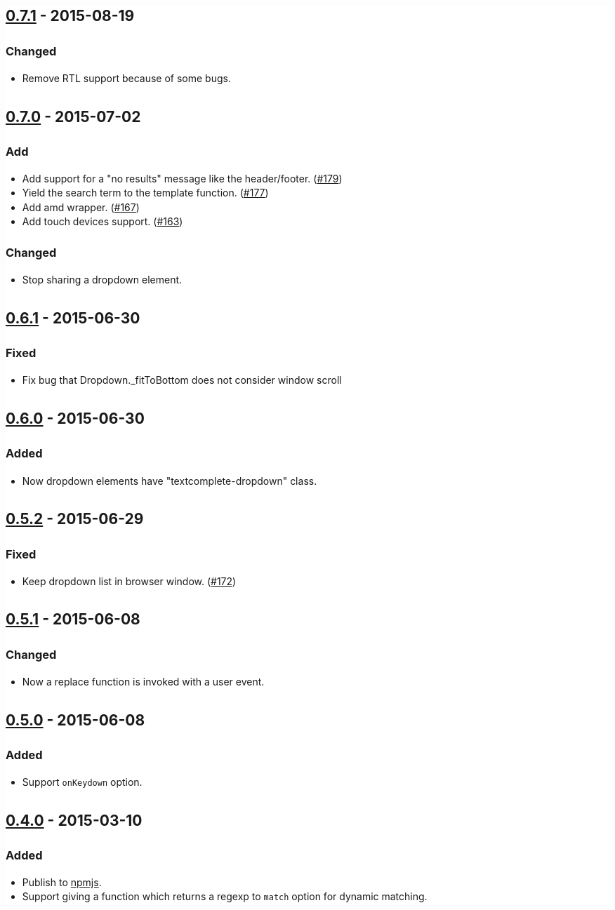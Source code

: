 ## [0.7.1] - 2015-08-19
### Changed
- Remove RTL support because of some bugs.

## [0.7.0] - 2015-07-02
### Add
- Add support for a "no results" message like the header/footer. ([#179](https://github.com/yuku-t/jquery-textcomplete/pull/179))
- Yield the search term to the template function. ([#177](https://github.com/yuku-t/jquery-textcomplete/pull/177))
- Add amd wrapper. ([#167](https://github.com/yuku-t/jquery-textcomplete/pull/167))
- Add touch devices support. ([#163](https://github.com/yuku-t/jquery-textcomplete/pull/163))

### Changed
- Stop sharing a dropdown element.

## [0.6.1] - 2015-06-30
### Fixed
- Fix bug that Dropdown.\_fitToBottom does not consider window scroll

## [0.6.0] - 2015-06-30
### Added
- Now dropdown elements have "textcomplete-dropdown" class.

## [0.5.2] - 2015-06-29
### Fixed
- Keep dropdown list in browser window. ([#172](https://github.com/yuku-t/jquery-textcomplete/pull/172))

## [0.5.1] - 2015-06-08
### Changed
- Now a replace function is invoked with a user event.

## [0.5.0] - 2015-06-08
### Added
- Support `onKeydown` option.

## [0.4.0] - 2015-03-10
### Added
- Publish to [npmjs](https://www.npmjs.com/package/jquery-textcomplete).
- Support giving a function which returns a regexp to `match` option for dynamic matching.


[1.8.5]: https://github.com/yuku-t/jquery-textcomplete/compare/jquery-v1.8.4...jquery-v1.8.5
[1.8.4]: https://github.com/yuku-t/jquery-textcomplete/compare/jquery-v1.8.3...jquery-v1.8.4
[1.8.3]: https://github.com/yuku-t/jquery-textcomplete/compare/jquery-v1.8.2...jquery-v1.8.3
[1.8.2]: https://github.com/yuku-t/jquery-textcomplete/compare/jquery-v1.8.1...jquery-v1.8.2
[1.8.1]: https://github.com/yuku-t/jquery-textcomplete/compare/jquery-v1.8.0...jquery-v1.8.1
[1.8.0]: https://github.com/yuku-t/jquery-textcomplete/compare/jquery-v1.7.3...jquery-v1.8.0
[1.7.3]: https://github.com/yuku-t/jquery-textcomplete/compare/jquery-v1.7.2...jquery-v1.7.3
[1.7.2]: https://github.com/yuku-t/jquery-textcomplete/compare/jquery-v1.7.1...jquery-v1.7.2
[1.7.1]: https://github.com/yuku-t/jquery-textcomplete/compare/jquery-v1.7.0...jquery-v1.7.1
[1.7.0]: https://github.com/yuku-t/jquery-textcomplete/compare/jquery-v1.6.3...jquery-v1.7.0
[1.6.3]: https://github.com/yuku-t/jquery-textcomplete/compare/jquery-v1.6.2...jquery-v1.6.3
[1.6.2]: https://github.com/yuku-t/jquery-textcomplete/compare/jquery-v1.6.1...jquery-v1.6.2
[1.6.1]: https://github.com/yuku-t/jquery-textcomplete/compare/jquery-v1.6.0...jquery-v1.6.1
[1.6.0]: https://github.com/yuku-t/jquery-textcomplete/compare/jquery-v1.5.0...jquery-v1.6.0
[1.5.0]: https://github.com/yuku-t/jquery-textcomplete/compare/jquery-v1.4.0...jquery-v1.5.0
[1.4.0]: https://github.com/yuku-t/jquery-textcomplete/compare/jquery-v1.3.5...jquery-v1.4.0
[1.3.5]: https://github.com/yuku-t/jquery-textcomplete/compare/jquery-v1.3.4...jquery-v1.3.5
[1.3.4]: https://github.com/yuku-t/jquery-textcomplete/compare/jquery-v1.3.3...jquery-v1.3.4
[1.3.3]: https://github.com/yuku-t/jquery-textcomplete/compare/jquery-v1.3.2...jquery-v1.3.3
[1.3.2]: https://github.com/yuku-t/jquery-textcomplete/compare/jquery-v1.3.1...jquery-v1.3.2
[1.3.1]: https://github.com/yuku-t/jquery-textcomplete/compare/jquery-v1.3.0...jquery-v1.3.1
[1.3.0]: https://github.com/yuku-t/jquery-textcomplete/compare/jquery-v1.2.2...jquery-v1.3.0
[1.2.2]: https://github.com/yuku-t/jquery-textcomplete/compare/jquery-v1.2.1...jquery-v1.2.2
[1.2.1]: https://github.com/yuku-t/jquery-textcomplete/compare/jquery-v1.2.0...jquery-v1.2.1
[1.2.0]: https://github.com/yuku-t/jquery-textcomplete/compare/jquery-v1.1.0...jquery-v1.2.0
[1.1.0]: https://github.com/yuku-t/jquery-textcomplete/compare/jquery-v1.0.0...jquery-v1.1.0
[1.0.0]: https://github.com/yuku-t/jquery-textcomplete/compare/jquery-v0.8.2...jquery-v1.0.0
[0.8.2]: https://github.com/yuku-t/jquery-textcomplete/compare/jquery-v0.8.1...jquery-v0.8.2
[0.8.1]: https://github.com/yuku-t/jquery-textcomplete/compare/jquery-v0.8.0...jquery-v0.8.1
[0.8.0]: https://github.com/yuku-t/jquery-textcomplete/compare/jquery-v0.7.3...jquery-v0.8.0
[0.7.3]: https://github.com/yuku-t/jquery-textcomplete/compare/jquery-v0.7.2...jquery-v0.7.3
[0.7.2]: https://github.com/yuku-t/jquery-textcomplete/compare/jquery-v0.7.1...jquery-v0.7.2
[0.7.1]: https://github.com/yuku-t/jquery-textcomplete/compare/jquery-v0.7.0...jquery-v0.7.1
[0.7.0]: https://github.com/yuku-t/jquery-textcomplete/compare/jquery-v0.6.1...jquery-v0.7.0
[0.6.1]: https://github.com/yuku-t/jquery-textcomplete/compare/jquery-v0.6.0...jquery-v0.6.1
[0.6.0]: https://github.com/yuku-t/jquery-textcomplete/compare/jquery-v0.5.2...jquery-v0.6.0
[0.5.2]: https://github.com/yuku-t/jquery-textcomplete/compare/jquery-v0.5.1...jquery-v0.5.2
[0.5.1]: https://github.com/yuku-t/jquery-textcomplete/compare/jquery-v0.5.0...jquery-v0.5.1
[0.5.0]: https://github.com/yuku-t/jquery-textcomplete/compare/jquery-v0.4.0...jquery-v0.5.0
[0.4.0]: https://github.com/yuku-t/jquery-textcomplete/compare/jquery-v0.3.9...jquery-v0.4.0
[0.3.9]: https://github.com/yuku-t/jquery-textcomplete/compare/jquery-v0.3.8...jquery-v0.3.9
[0.3.8]: https://github.com/yuku-t/jquery-textcomplete/compare/jquery-v0.3.7...jquery-v0.3.8
[0.3.7]: https://github.com/yuku-t/jquery-textcomplete/compare/jquery-v0.3.6...jquery-v0.3.7
[0.3.6]: https://github.com/yuku-t/jquery-textcomplete/compare/jquery-v0.3.5...jquery-v0.3.6
[0.3.5]: https://github.com/yuku-t/jquery-textcomplete/compare/jquery-v0.3.4...jquery-v0.3.5
[0.3.4]: https://github.com/yuku-t/jquery-textcomplete/compare/jquery-v0.3.3...jquery-v0.3.4
[0.3.3]: https://github.com/yuku-t/jquery-textcomplete/compare/jquery-v0.3.2...jquery-v0.3.3
[0.3.2]: https://github.com/yuku-t/jquery-textcomplete/compare/jquery-v0.3.1...jquery-v0.3.2
[0.3.1]: https://github.com/yuku-t/jquery-textcomplete/compare/jquery-v0.3.0...jquery-v0.3.1
[0.3.0]: https://github.com/yuku-t/jquery-textcomplete/compare/jquery-v0.3.0-beta2...jquery-v0.3.0
[0.3.0-beta2]: https://github.com/yuku-t/jquery-textcomplete/compare/jquery-v0.3.0-beta1...jquery-v0.3.0-beta2
[0.3.0-beta1]: https://github.com/yuku-t/jquery-textcomplete/compare/jquery-v0.2.6...jquery-v0.3.0-beta1
[0.2.6]: https://github.com/yuku-t/jquery-textcomplete/compare/jquery-v0.2.5...jquery-v0.2.6
[0.2.5]: https://github.com/yuku-t/jquery-textcomplete/compare/jquery-v0.2.4...jquery-v0.2.5
[0.2.4]: https://github.com/yuku-t/jquery-textcomplete/compare/jquery-v0.2.3...jquery-v0.2.4
[0.2.3]: https://github.com/yuku-t/jquery-textcomplete/compare/jquery-v0.2.2...jquery-v0.2.3
[0.2.2]: https://github.com/yuku-t/jquery-textcomplete/compare/jquery-v0.2.1...jquery-v0.2.2
[0.2.1]: https://github.com/yuku-t/jquery-textcomplete/compare/jquery-v0.2.0...jquery-v0.2.1
[0.2.0]: https://github.com/yuku-t/jquery-textcomplete/compare/jquery-v0.1.4.1...jquery-v0.2.0
[0.1.4.1]: https://github.com/yuku-t/jquery-textcomplete/compare/jquery-v0.1.3...jquery-v0.1.4.1
[0.1.3]: https://github.com/yuku-t/jquery-textcomplete/compare/jquery-v0.1.2...jquery-v0.1.3
[0.1.2]: https://github.com/yuku-t/jquery-textcomplete/compare/jquery-v0.1.1...jquery-v0.1.2
[0.1.1]: https://github.com/yuku-t/jquery-textcomplete/compare/jquery-v0.1.0...jquery-v0.1.1
[0.1.0]: https://github.com/yuku-t/jquery-textcomplete/compare/jquery-v0.0.4...jquery-v0.1.0
[0.0.4]: https://github.com/yuku-t/jquery-textcomplete/compare/jquery-v0.0.3...jquery-v0.0.4
[0.0.3]: https://github.com/yuku-t/jquery-textcomplete/compare/jquery-v0.0.2...jquery-v0.0.3
[0.0.2]: https://github.com/yuku-t/jquery-textcomplete/compare/jquery-v0.0.1...jquery-v0.0.2